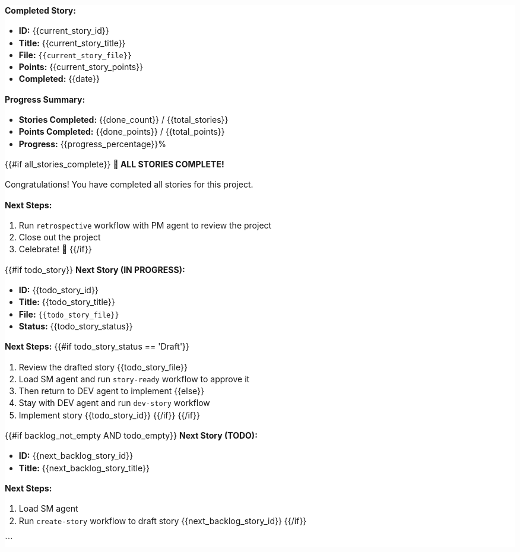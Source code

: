 **Completed Story:**
- **ID:** {{current_story_id}}
- **Title:** {{current_story_title}}
- **File:** `{{current_story_file}}`
- **Points:** {{current_story_points}}
- **Completed:** {{date}}

**Progress Summary:**
- **Stories Completed:** {{done_count}} / {{total_stories}}
- **Points Completed:** {{done_points}} / {{total_points}}
- **Progress:** {{progress_percentage}}%

{{#if all_stories_complete}}
**🎉 ALL STORIES COMPLETE!**

Congratulations! You have completed all stories for this project.

**Next Steps:**
1. Run `retrospective` workflow with PM agent to review the project
2. Close out the project
3. Celebrate! 🎊
{{/if}}

{{#if todo_story}}
**Next Story (IN PROGRESS):**
- **ID:** {{todo_story_id}}
- **Title:** {{todo_story_title}}
- **File:** `{{todo_story_file}}`
- **Status:** {{todo_story_status}}

**Next Steps:**
{{#if todo_story_status == 'Draft'}}
1. Review the drafted story {{todo_story_file}}
2. Load SM agent and run `story-ready` workflow to approve it
3. Then return to DEV agent to implement
{{else}}
1. Stay with DEV agent and run `dev-story` workflow
2. Implement story {{todo_story_id}}
{{/if}}
{{/if}}

{{#if backlog_not_empty AND todo_empty}}
**Next Story (TODO):**
- **ID:** {{next_backlog_story_id}}
- **Title:** {{next_backlog_story_title}}

**Next Steps:**
1. Load SM agent
2. Run `create-story` workflow to draft story {{next_backlog_story_id}}
{{/if}}

</step>

</workflow>
```

